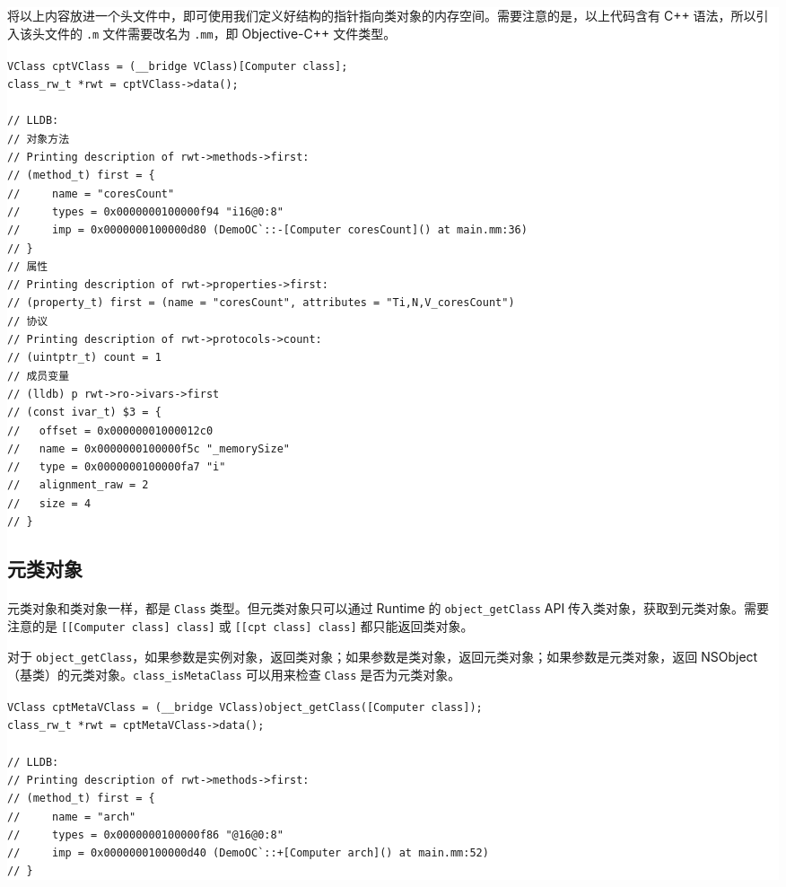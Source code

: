 将以上内容放进一个头文件中，即可使用我们定义好结构的指针指向类对象的内存空间。需要注意的是，以上代码含有 C++ 语法，所以引入该头文件的 `.m` 文件需要改名为 `.mm`，即 Objective-C++ 文件类型。

```objc
VClass cptVClass = (__bridge VClass)[Computer class];
class_rw_t *rwt = cptVClass->data();

// LLDB:
// 对象方法
// Printing description of rwt->methods->first:
// (method_t) first = {
//     name = "coresCount"
//     types = 0x0000000100000f94 "i16@0:8"
//     imp = 0x0000000100000d80 (DemoOC`::-[Computer coresCount]() at main.mm:36)
// }
// 属性
// Printing description of rwt->properties->first:
// (property_t) first = (name = "coresCount", attributes = "Ti,N,V_coresCount")
// 协议
// Printing description of rwt->protocols->count:
// (uintptr_t) count = 1
// 成员变量
// (lldb) p rwt->ro->ivars->first
// (const ivar_t) $3 = {
//   offset = 0x00000001000012c0
//   name = 0x0000000100000f5c "_memorySize"
//   type = 0x0000000100000fa7 "i"
//   alignment_raw = 2
//   size = 4
// }
```

## 元类对象

元类对象和类对象一样，都是 `Class` 类型。但元类对象只可以通过 Runtime 的 `object_getClass` API 传入类对象，获取到元类对象。需要注意的是 `[[Computer class] class]` 或 `[[cpt class] class]` 都只能返回类对象。

对于 `object_getClass`，如果参数是实例对象，返回类对象；如果参数是类对象，返回元类对象；如果参数是元类对象，返回 NSObject（基类）的元类对象。`class_isMetaClass` 可以用来检查 `Class` 是否为元类对象。

```objc
VClass cptMetaVClass = (__bridge VClass)object_getClass([Computer class]);
class_rw_t *rwt = cptMetaVClass->data();

// LLDB:
// Printing description of rwt->methods->first:
// (method_t) first = {
//     name = "arch"
//     types = 0x0000000100000f86 "@16@0:8"
//     imp = 0x0000000100000d40 (DemoOC`::+[Computer arch]() at main.mm:52)
// }
```
